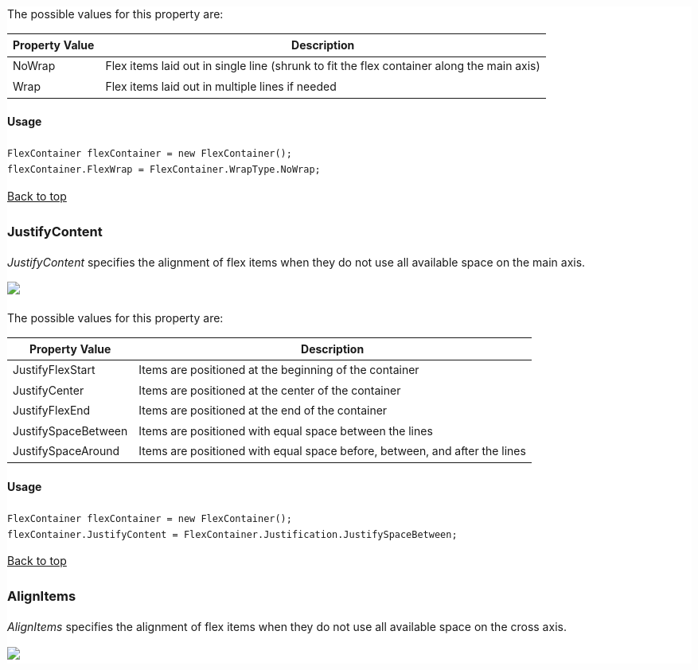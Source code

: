 The possible values for this property are:

| Property Value | Description                                 |
|----------------|---------------------------------------------|
| NoWrap         | Flex items laid out in single line (shrunk to fit the flex container along the main axis) |
| Wrap           | Flex items laid out in multiple lines if needed                                           |

#### Usage

~~~{.cs}
FlexContainer flexContainer = new FlexContainer();
flexContainer.FlexWrap = FlexContainer.WrapType.NoWrap;
~~~

[Back to top](#top)

<a name="justify-content"></a>
### JustifyContent

_JustifyContent_ specifies the alignment of flex items when they do not use all available space on the main axis.

![ ](./Images/flex-container/justify-content.jpg)

The possible values for this property are:

| Property Value | Description                                 |
|----------------|---------------------------------------------|
| JustifyFlexStart      | Items are positioned at the beginning of the container                     |
| JustifyCenter         | Items are positioned at the center of the container                        |
| JustifyFlexEnd        | Items are positioned at the end of the container                           |
| JustifySpaceBetween   | Items are positioned with equal space between the lines                    |
| JustifySpaceAround    | Items are positioned with equal space before, between, and after the lines |

#### Usage

~~~{.cs}
FlexContainer flexContainer = new FlexContainer();
flexContainer.JustifyContent = FlexContainer.Justification.JustifySpaceBetween;
~~~

[Back to top](#top)

<a name="align-items"></a>
### AlignItems

_AlignItems_ specifies the alignment of flex items when they do not use all available space on the cross axis.

![ ](./Images/flex-container/align-items.jpg)
